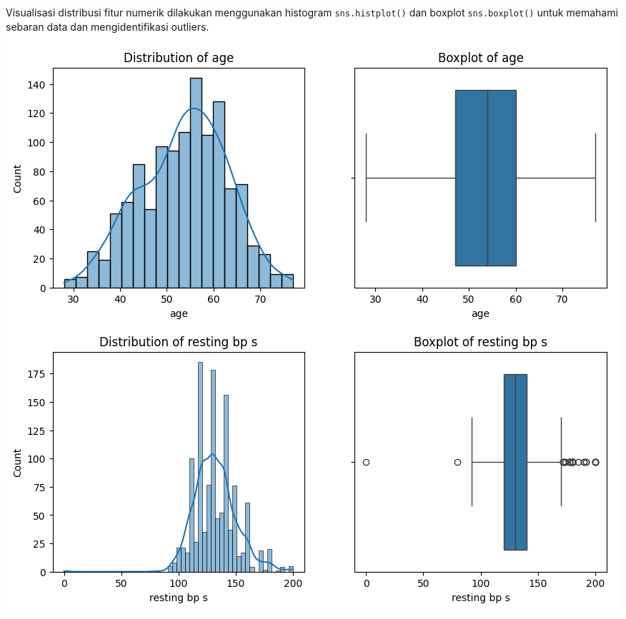 Visualisasi distribusi fitur numerik dilakukan menggunakan histogram `sns.histplot()` dan boxplot `sns.boxplot()` untuk memahami sebaran data dan mengidentifikasi outliers.

![Distribusi Fitur age](/img/2.2.png)
![Distribusi Fitur resting bp s](/img/2.3.png)